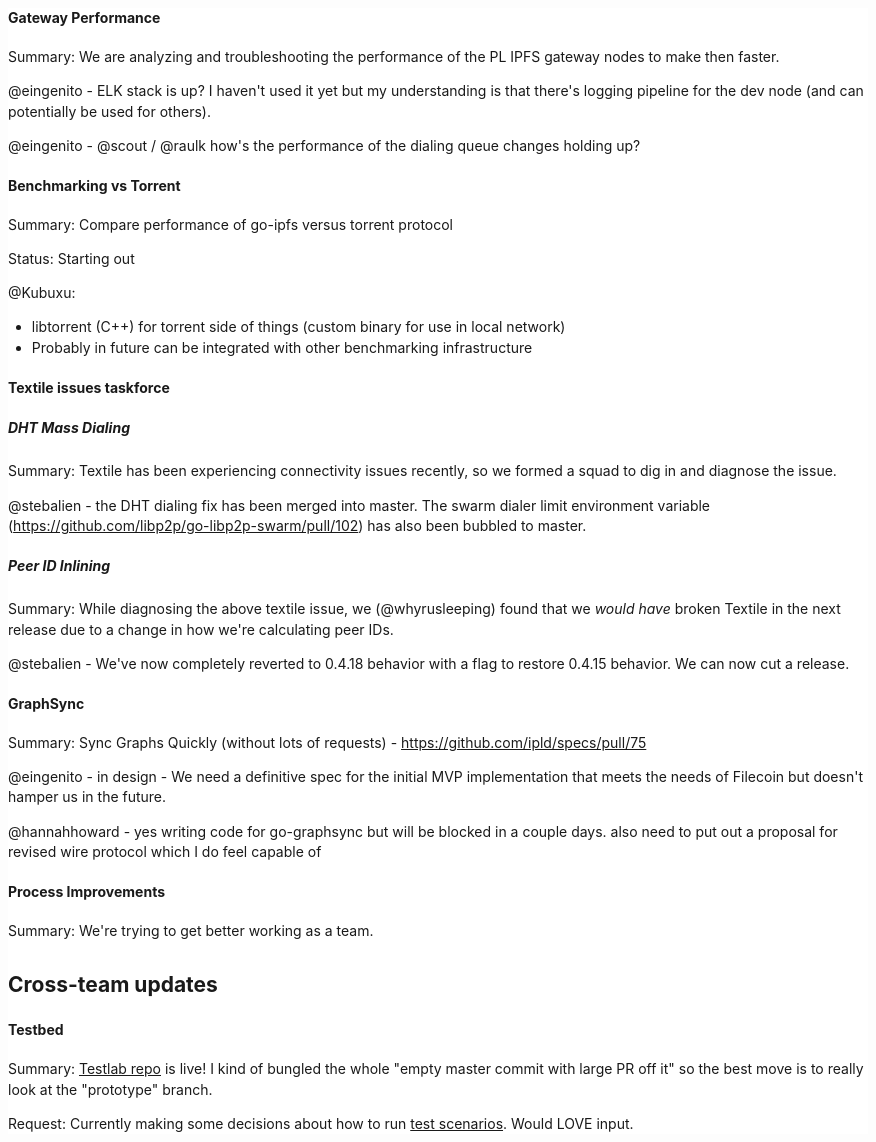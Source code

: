 
#### Gateway Performance
Summary: We are analyzing and troubleshooting the performance of the PL IPFS gateway nodes to make then faster.

@eingenito - ELK stack is up? I haven't used it yet but my understanding is that there's logging pipeline for the dev node (and can potentially be used for others).

@eingenito - @scout / @raulk how's the performance of the dialing queue changes holding up?

#### Benchmarking vs Torrent
Summary: Compare performance of go-ipfs versus torrent protocol

Status: Starting out

@Kubuxu:
  - libtorrent (C++) for torrent side of things (custom binary for use in local network)
  - Probably in future can be integrated with other benchmarking infrastructure

#### Textile issues taskforce

##### DHT Mass Dialing
Summary: Textile has been experiencing connectivity issues recently, so we formed a squad to dig in and diagnose the issue.

@stebalien - the DHT dialing fix has been merged into master. The swarm dialer limit environment variable (https://github.com/libp2p/go-libp2p-swarm/pull/102) has also been bubbled to master.

##### Peer ID Inlining

Summary: While diagnosing the above textile issue, we (@whyrusleeping) found that we _would have_ broken Textile in the next release due to a change in how we're calculating peer IDs.

@stebalien - We've now completely reverted to 0.4.18 behavior with a flag to restore 0.4.15 behavior. We can now cut a release.

#### GraphSync
Summary: Sync Graphs Quickly (without lots of requests) - https://github.com/ipld/specs/pull/75

@eingenito - in design - We need a definitive spec for the initial MVP implementation that meets the needs of Filecoin but doesn't hamper us in the future. 

@hannahhoward - yes writing code for go-graphsync but will be blocked in a couple days. also need to put out a proposal for revised wire protocol which I do feel capable of

#### Process Improvements
Summary: We're trying to get better working as a team.

## Cross-team updates

#### Testbed
Summary: [Testlab repo](https://github.com/libp2p/testlab/pull/1) is live! I kind of bungled the whole "empty master commit with large PR off it" so the best move is to really look at the "prototype" branch.

Request: Currently making some decisions about how to run [test scenarios](https://github.com/libp2p/testlab/issues/2). Would LOVE input.

